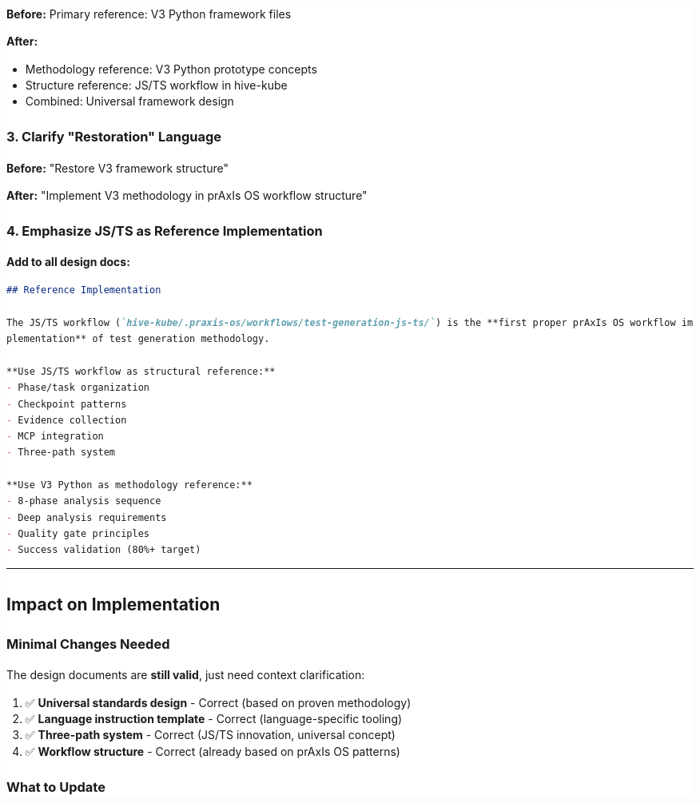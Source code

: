 **Before:**
Primary reference: V3 Python framework files

**After:**
- Methodology reference: V3 Python prototype concepts
- Structure reference: JS/TS workflow in hive-kube
- Combined: Universal framework design

### 3. Clarify "Restoration" Language

**Before:**
"Restore V3 framework structure"

**After:**
"Implement V3 methodology in prAxIs OS workflow structure"

### 4. Emphasize JS/TS as Reference Implementation

**Add to all design docs:**
```markdown
## Reference Implementation

The JS/TS workflow (`hive-kube/.praxis-os/workflows/test-generation-js-ts/`) is the **first proper prAxIs OS workflow implementation** of test generation methodology.

**Use JS/TS workflow as structural reference:**
- Phase/task organization
- Checkpoint patterns
- Evidence collection
- MCP integration
- Three-path system

**Use V3 Python as methodology reference:**
- 8-phase analysis sequence
- Deep analysis requirements
- Quality gate principles
- Success validation (80%+ target)
```

---

## Impact on Implementation

### Minimal Changes Needed

The design documents are **still valid**, just need context clarification:

1. ✅ **Universal standards design** - Correct (based on proven methodology)
2. ✅ **Language instruction template** - Correct (language-specific tooling)
3. ✅ **Three-path system** - Correct (JS/TS innovation, universal concept)
4. ✅ **Workflow structure** - Correct (already based on prAxIs OS patterns)

### What to Update
